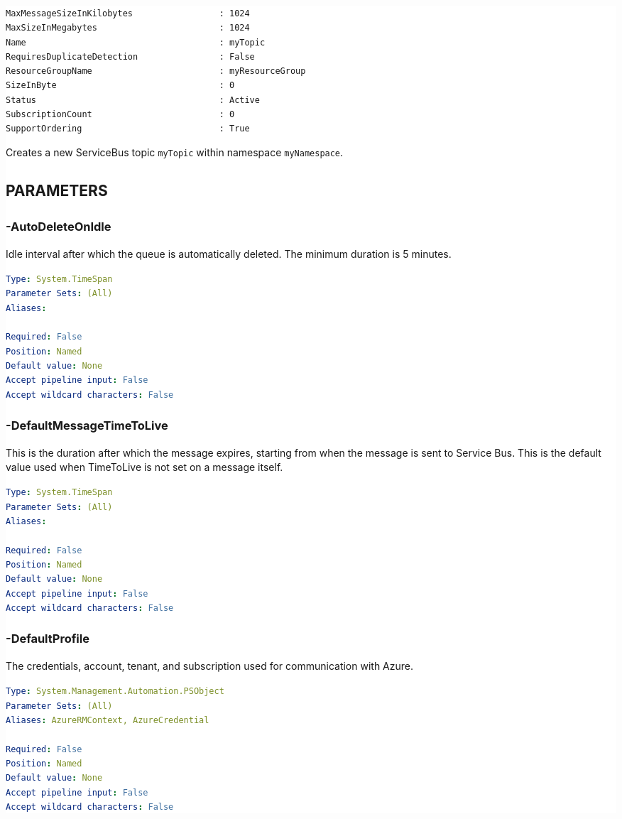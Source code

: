 ```output
MaxMessageSizeInKilobytes                 : 1024
MaxSizeInMegabytes                        : 1024
Name                                      : myTopic
RequiresDuplicateDetection                : False
ResourceGroupName                         : myResourceGroup
SizeInByte                                : 0
Status                                    : Active
SubscriptionCount                         : 0
SupportOrdering                           : True
```

Creates a new ServiceBus topic `myTopic` within namespace `myNamespace`.

## PARAMETERS

### -AutoDeleteOnIdle
Idle interval after which the queue is automatically deleted.
The minimum duration is 5 minutes.

```yaml
Type: System.TimeSpan
Parameter Sets: (All)
Aliases:

Required: False
Position: Named
Default value: None
Accept pipeline input: False
Accept wildcard characters: False
```

### -DefaultMessageTimeToLive
This is the duration after which the message expires, starting from when the message is sent to Service Bus.
This is the default value used when TimeToLive is not set on a message itself.

```yaml
Type: System.TimeSpan
Parameter Sets: (All)
Aliases:

Required: False
Position: Named
Default value: None
Accept pipeline input: False
Accept wildcard characters: False
```

### -DefaultProfile
The credentials, account, tenant, and subscription used for communication with Azure.

```yaml
Type: System.Management.Automation.PSObject
Parameter Sets: (All)
Aliases: AzureRMContext, AzureCredential

Required: False
Position: Named
Default value: None
Accept pipeline input: False
Accept wildcard characters: False
```

